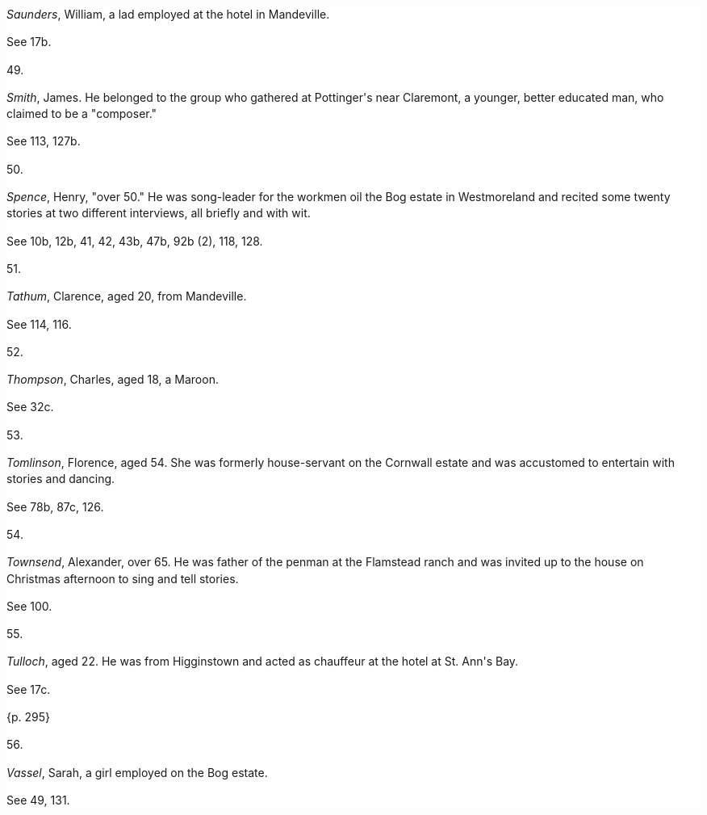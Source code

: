 *Saunders*, William, a lad employed at the hotel in Mandeville.

See 17b.

49\.

*Smith*, James. He belonged to the group who gathered at Pottinger's
near Claremont, a younger, better educated man, who claimed to be a
"composer."

See 113, 127b.

50\.

*Spence*, Henry, "over 50." He was song-leader for the workmen oil the
Bog estate in Westmoreland and recited some twenty stories at two
different interviews, all briefly and with wit.

See 10b, 12b, 41, 42, 43b, 47b, 92b (2), 118, 128.

51\.

*Tathum*, Clarence, aged 20, from Mandeville.

See 114, 116.

52\.

*Thompson*, Charles, aged 18, a Maroon.

See 32c.

53\.

*Tomlinson*, Florence, aged 54. She was formerly house-servant on the
Cornwall estate and was accustomed to entertain with stories and
dancing.

See 78b, 87c, 126.

54\.

*Townsend*, Alexander, over 65. He was father of the penman at the
Flamstead ranch and was invited up to the house on Christmas afternoon
to sing and tell stories.

See 100.

55\.

*Tulloch*, aged 22. He was from Higginstown and acted as chauffeur at
the hotel at St. Ann's Bay.

See 17c.

{p. 295}

56\.

*Vassel*, Sarah, a girl employed on the Bog estate.

See 49, 131.
